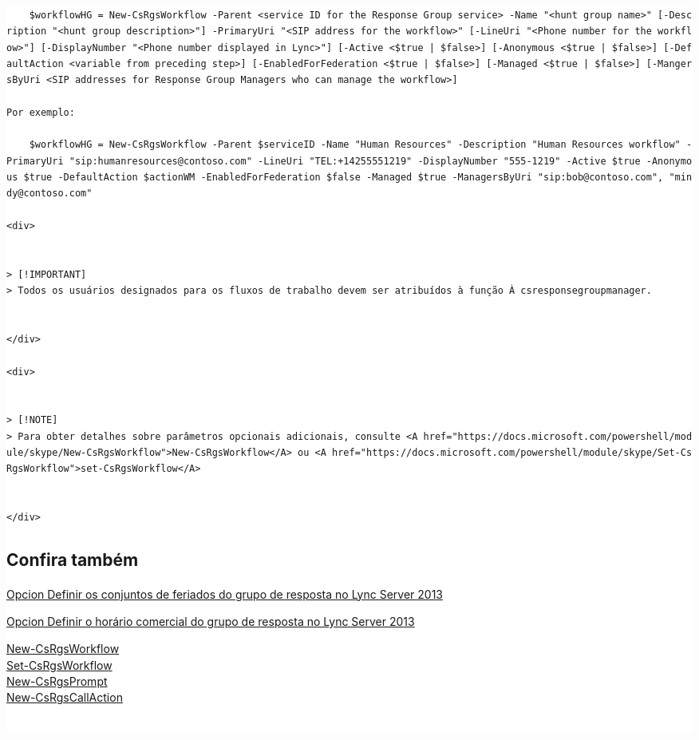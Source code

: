         $workflowHG = New-CsRgsWorkflow -Parent <service ID for the Response Group service> -Name "<hunt group name>" [-Description "<hunt group description>"] -PrimaryUri "<SIP address for the workflow>" [-LineUri "<Phone number for the workflow>"] [-DisplayNumber "<Phone number displayed in Lync>"] [-Active <$true | $false>] [-Anonymous <$true | $false>] [-DefaultAction <variable from preceding step>] [-EnabledForFederation <$true | $false>] [-Managed <$true | $false>] [-MangersByUri <SIP addresses for Response Group Managers who can manage the workflow>]
    
    Por exemplo:
    
        $workflowHG = New-CsRgsWorkflow -Parent $serviceID -Name "Human Resources" -Description "Human Resources workflow" -PrimaryUri "sip:humanresources@contoso.com" -LineUri "TEL:+14255551219" -DisplayNumber "555-1219" -Active $true -Anonymous $true -DefaultAction $actionWM -EnabledForFederation $false -Managed $true -ManagersByUri "sip:bob@contoso.com", "mindy@contoso.com"
    
    <div>
    

    > [!IMPORTANT]  
    > Todos os usuários designados para os fluxos de trabalho devem ser atribuídos à função À csresponsegroupmanager.

    
    </div>
    
    <div>
    

    > [!NOTE]  
    > Para obter detalhes sobre parâmetros opcionais adicionais, consulte <A href="https://docs.microsoft.com/powershell/module/skype/New-CsRgsWorkflow">New-CsRgsWorkflow</A> ou <A href="https://docs.microsoft.com/powershell/module/skype/Set-CsRgsWorkflow">set-CsRgsWorkflow</A>

    
    </div>

</div>

<div>

## <a name="see-also"></a>Confira também


[Opcion Definir os conjuntos de feriados do grupo de resposta no Lync Server 2013](lync-server-2013-optional-define-response-group-holiday-sets.md)  


[Opcion Definir o horário comercial do grupo de resposta no Lync Server 2013](lync-server-2013-optional-define-response-group-business-hours.md)  


[New-CsRgsWorkflow](https://docs.microsoft.com/powershell/module/skype/New-CsRgsWorkflow)  
[Set-CsRgsWorkflow](https://docs.microsoft.com/powershell/module/skype/Set-CsRgsWorkflow)  
[New-CsRgsPrompt](https://docs.microsoft.com/powershell/module/skype/New-CsRgsPrompt)  
[New-CsRgsCallAction](https://docs.microsoft.com/powershell/module/skype/New-CsRgsCallAction)  
  

</div>

</div>

<span> </span>

</div>

</div>

</div>

